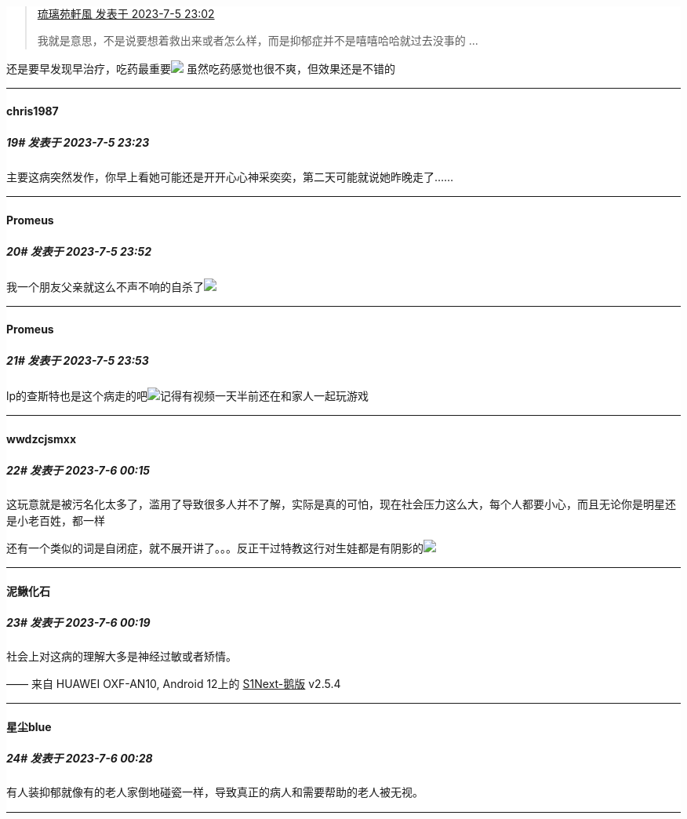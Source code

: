 <blockquote><a href="httphttps://bbs.saraba1st.com/2b/forum.php?mod=redirect&amp;goto=findpost&amp;pid=61564076&amp;ptid=2143176" target="_blank">琉璃苑軒風 发表于 2023-7-5 23:02</a>

我就是意思，不是说要想着救出来或者怎么样，而是抑郁症并不是嘻嘻哈哈就过去没事的 ...</blockquote>
还是要早发现早治疗，吃药最重要<img src="https://static.saraba1st.com/image/smiley/face2017/015.png" referrerpolicy="no-referrer"> 虽然吃药感觉也很不爽，但效果还是不错的

*****

####  chris1987  
##### 19#       发表于 2023-7-5 23:23

主要这病突然发作，你早上看她可能还是开开心心神采奕奕，第二天可能就说她昨晚走了……

*****

####  Promeus  
##### 20#       发表于 2023-7-5 23:52

我一个朋友父亲就这么不声不响的自杀了<img src="https://static.saraba1st.com/image/smiley/face2017/001.png" referrerpolicy="no-referrer">

*****

####  Promeus  
##### 21#       发表于 2023-7-5 23:53

lp的查斯特也是这个病走的吧<img src="https://static.saraba1st.com/image/smiley/face2017/001.png" referrerpolicy="no-referrer">记得有视频一天半前还在和家人一起玩游戏

*****

####  wwdzcjsmxx  
##### 22#       发表于 2023-7-6 00:15

这玩意就是被污名化太多了，滥用了导致很多人并不了解，实际是真的可怕，现在社会压力这么大，每个人都要小心，而且无论你是明星还是小老百姓，都一样

还有一个类似的词是自闭症，就不展开讲了。。。反正干过特教这行对生娃都是有阴影的<img src="https://static.saraba1st.com/image/smiley/face2017/006.png" referrerpolicy="no-referrer">

*****

####  泥鳅化石  
##### 23#       发表于 2023-7-6 00:19

社会上对这病的理解大多是神经过敏或者矫情。

—— 来自 HUAWEI OXF-AN10, Android 12上的 [S1Next-鹅版](https://github.com/ykrank/S1-Next/releases) v2.5.4

*****

####  星尘blue  
##### 24#       发表于 2023-7-6 00:28

有人装抑郁就像有的老人家倒地碰瓷一样，导致真正的病人和需要帮助的老人被无视。

*****
